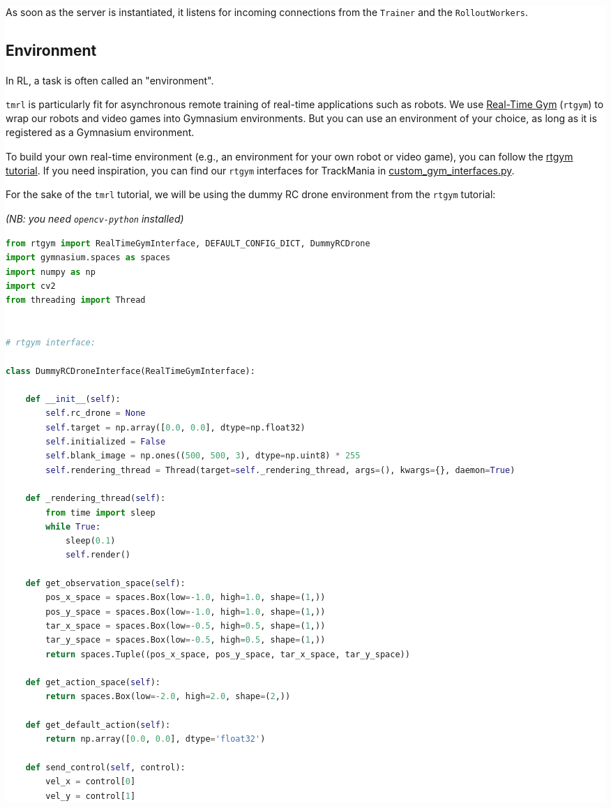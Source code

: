 As soon as the server is instantiated, it listens for incoming connections from the `Trainer` and the `RolloutWorkers`.

## Environment
In RL, a task is often called an "environment".

`tmrl` is particularly fit for asynchronous remote training of real-time applications such as robots.
We use [Real-Time Gym](https://github.com/yannbouteiller/rtgym) (`rtgym`) to wrap our robots and video games into Gymnasium environments.
But you can use an environment of your choice, as long as it is registered as a Gymnasium environment.

To build your own real-time environment (e.g., an environment for your own robot or video game), you can follow the [rtgym tutorial](https://github.com/yannbouteiller/rtgym#tutorial).
If you need inspiration, you can find our `rtgym` interfaces for TrackMania in [custom_gym_interfaces.py](https://github.com/trackmania-rl/tmrl/blob/master/tmrl/custom/custom_gym_interfaces.py).

For the sake of the `tmrl` tutorial, we will be using the dummy RC drone environment from the `rtgym` tutorial:

_(NB: you need `opencv-python` installed)_

```python
from rtgym import RealTimeGymInterface, DEFAULT_CONFIG_DICT, DummyRCDrone
import gymnasium.spaces as spaces
import numpy as np
import cv2
from threading import Thread


# rtgym interface:

class DummyRCDroneInterface(RealTimeGymInterface):

    def __init__(self):
        self.rc_drone = None
        self.target = np.array([0.0, 0.0], dtype=np.float32)
        self.initialized = False
        self.blank_image = np.ones((500, 500, 3), dtype=np.uint8) * 255
        self.rendering_thread = Thread(target=self._rendering_thread, args=(), kwargs={}, daemon=True)

    def _rendering_thread(self):
        from time import sleep
        while True:
            sleep(0.1)
            self.render()

    def get_observation_space(self):
        pos_x_space = spaces.Box(low=-1.0, high=1.0, shape=(1,))
        pos_y_space = spaces.Box(low=-1.0, high=1.0, shape=(1,))
        tar_x_space = spaces.Box(low=-0.5, high=0.5, shape=(1,))
        tar_y_space = spaces.Box(low=-0.5, high=0.5, shape=(1,))
        return spaces.Tuple((pos_x_space, pos_y_space, tar_x_space, tar_y_space))

    def get_action_space(self):
        return spaces.Box(low=-2.0, high=2.0, shape=(2,))

    def get_default_action(self):
        return np.array([0.0, 0.0], dtype='float32')

    def send_control(self, control):
        vel_x = control[0]
        vel_y = control[1]
```